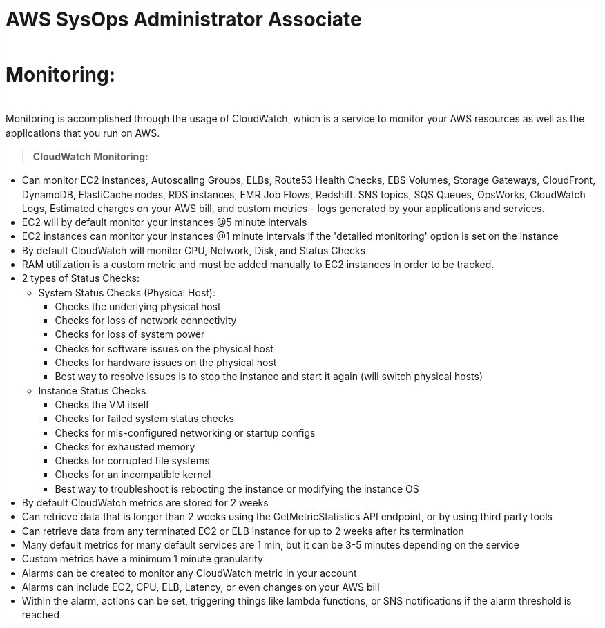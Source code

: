 # AWS SysOps Administrator Associate


Monitoring:
===========

* * * * *

Monitoring is accomplished through the usage of CloudWatch, which is a service to monitor your AWS resources as well as the applications that you run on AWS.

> **CloudWatch Monitoring:**

-   Can monitor EC2 instances, Autoscaling Groups, ELBs, Route53 Health Checks, EBS Volumes, Storage Gateways, CloudFront, DynamoDB, ElastiCache nodes, RDS instances, EMR Job Flows, Redshift. SNS topics, SQS Queues, OpsWorks, CloudWatch Logs, Estimated charges on your AWS bill, and custom metrics - logs generated by your applications and services.
-   EC2 will by default monitor your instances @5 minute intervals
-   EC2 instances can monitor your instances @1 minute intervals if the 'detailed monitoring' option is set on the instance
-   By default CloudWatch will monitor CPU, Network, Disk, and Status Checks
-   RAM utilization is a custom metric and must be added manually to EC2 instances in order to be tracked.
-   2 types of Status Checks:
    -   System Status Checks (Physical Host):
        -   Checks the underlying physical host
        -   Checks for loss of network connectivity
        -   Checks for loss of system power
        -   Checks for software issues on the physical host
        -   Checks for hardware issues on the physical host
        -   Best way to resolve issues is to stop the instance and start it again (will switch physical hosts)
    -   Instance Status Checks
        -   Checks the VM itself
        -   Checks for failed system status checks
        -   Checks for mis-configured networking or startup configs
        -   Checks for exhausted memory
        -   Checks for corrupted file systems
        -   Checks for an incompatible kernel
        -   Best way to troubleshoot is rebooting the instance or modifying the instance OS
-   By default CloudWatch metrics are stored for 2 weeks
-   Can retrieve data that is longer than 2 weeks using the GetMetricStatistics API endpoint, or by using third party tools
-   Can retrieve data from any terminated EC2 or ELB instance for up to 2 weeks after its termination
-   Many default metrics for many default services are 1 min, but it can be 3-5 minutes depending on the service
-   Custom metrics have a minimum 1 minute granularity
-   Alarms can be created to monitor any CloudWatch metric in your account
-   Alarms can include EC2, CPU, ELB, Latency, or even changes on your AWS bill
-   Within the alarm, actions can be set, triggering things like lambda functions, or SNS notifications if the alarm threshold is reached
